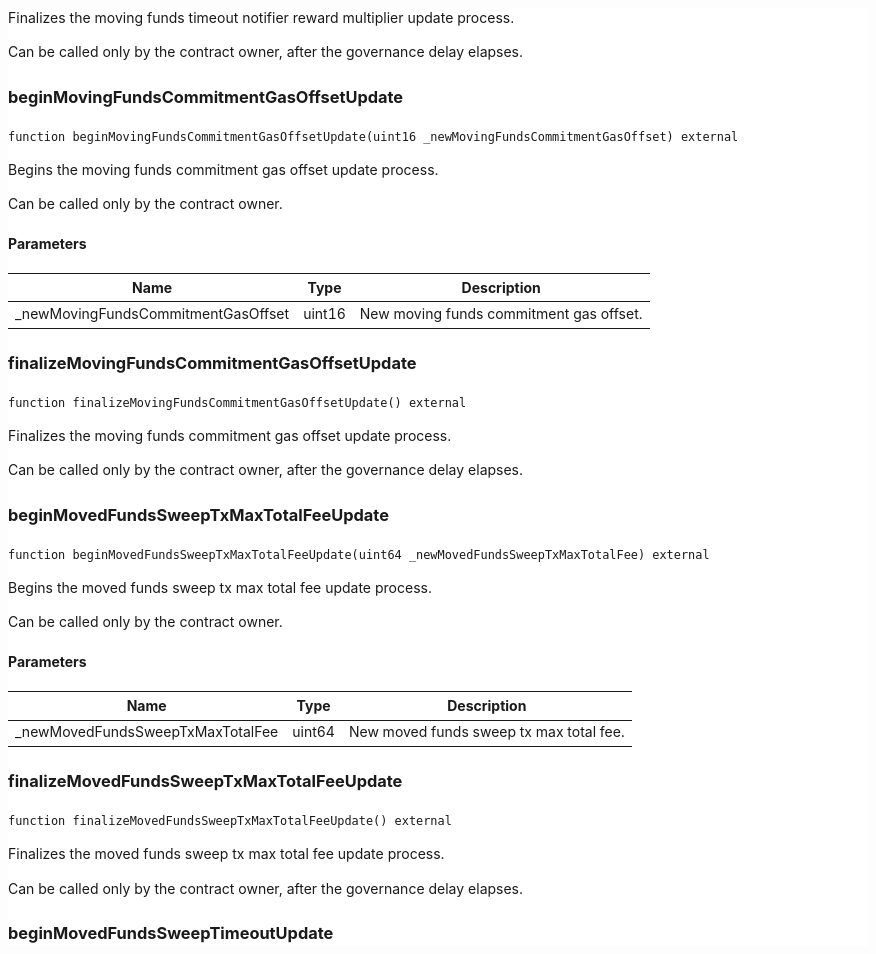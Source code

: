 Finalizes the moving funds timeout notifier reward multiplier update process.

Can be called only by the contract owner, after the governance delay elapses.

### beginMovingFundsCommitmentGasOffsetUpdate

```solidity
function beginMovingFundsCommitmentGasOffsetUpdate(uint16 _newMovingFundsCommitmentGasOffset) external
```

Begins the moving funds commitment gas offset update process.

Can be called only by the contract owner.

#### Parameters

| Name                                | Type   | Description                             |
| ----------------------------------- | ------ | --------------------------------------- |
| \_newMovingFundsCommitmentGasOffset | uint16 | New moving funds commitment gas offset. |

### finalizeMovingFundsCommitmentGasOffsetUpdate

```solidity
function finalizeMovingFundsCommitmentGasOffsetUpdate() external
```

Finalizes the moving funds commitment gas offset update process.

Can be called only by the contract owner, after the governance delay elapses.

### beginMovedFundsSweepTxMaxTotalFeeUpdate

```solidity
function beginMovedFundsSweepTxMaxTotalFeeUpdate(uint64 _newMovedFundsSweepTxMaxTotalFee) external
```

Begins the moved funds sweep tx max total fee update process.

Can be called only by the contract owner.

#### Parameters

| Name                              | Type   | Description                             |
| --------------------------------- | ------ | --------------------------------------- |
| \_newMovedFundsSweepTxMaxTotalFee | uint64 | New moved funds sweep tx max total fee. |

### finalizeMovedFundsSweepTxMaxTotalFeeUpdate

```solidity
function finalizeMovedFundsSweepTxMaxTotalFeeUpdate() external
```

Finalizes the moved funds sweep tx max total fee update process.

Can be called only by the contract owner, after the governance delay elapses.

### beginMovedFundsSweepTimeoutUpdate
